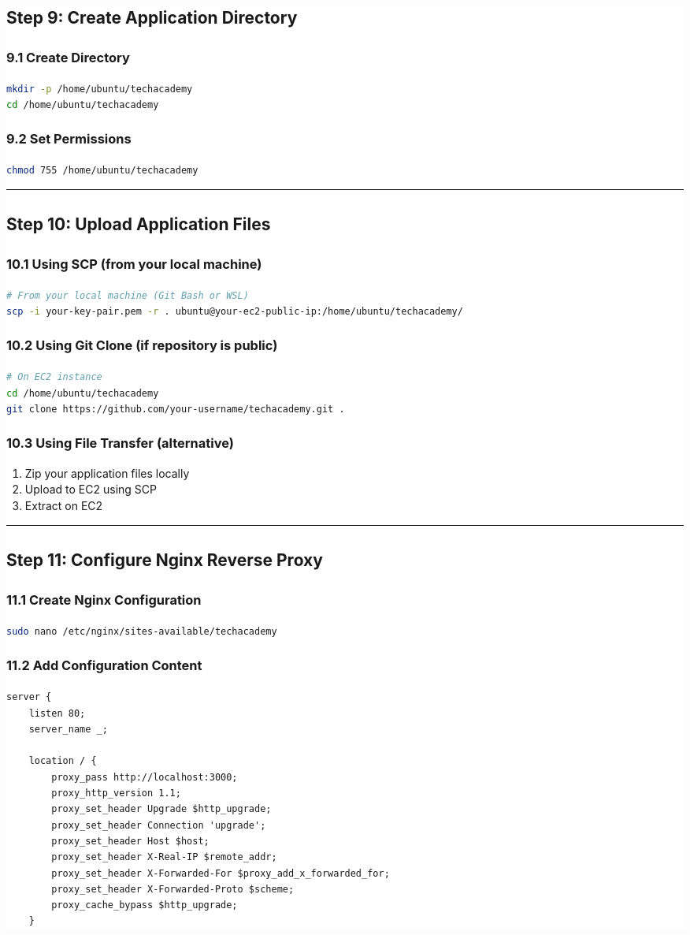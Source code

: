 
## Step 9: Create Application Directory

### 9.1 Create Directory
```bash
mkdir -p /home/ubuntu/techacademy
cd /home/ubuntu/techacademy
```

### 9.2 Set Permissions
```bash
chmod 755 /home/ubuntu/techacademy
```

---

## Step 10: Upload Application Files

### 10.1 Using SCP (from your local machine)
```bash
# From your local machine (Git Bash or WSL)
scp -i your-key-pair.pem -r . ubuntu@your-ec2-public-ip:/home/ubuntu/techacademy/
```

### 10.2 Using Git Clone (if repository is public)
```bash
# On EC2 instance
cd /home/ubuntu/techacademy
git clone https://github.com/your-username/techacademy.git .
```

### 10.3 Using File Transfer (alternative)
1. Zip your application files locally
2. Upload to EC2 using SCP
3. Extract on EC2

---

## Step 11: Configure Nginx Reverse Proxy

### 11.1 Create Nginx Configuration
```bash
sudo nano /etc/nginx/sites-available/techacademy
```

### 11.2 Add Configuration Content
```nginx
server {
    listen 80;
    server_name _;

    location / {
        proxy_pass http://localhost:3000;
        proxy_http_version 1.1;
        proxy_set_header Upgrade $http_upgrade;
        proxy_set_header Connection 'upgrade';
        proxy_set_header Host $host;
        proxy_set_header X-Real-IP $remote_addr;
        proxy_set_header X-Forwarded-For $proxy_add_x_forwarded_for;
        proxy_set_header X-Forwarded-Proto $scheme;
        proxy_cache_bypass $http_upgrade;
    }

```